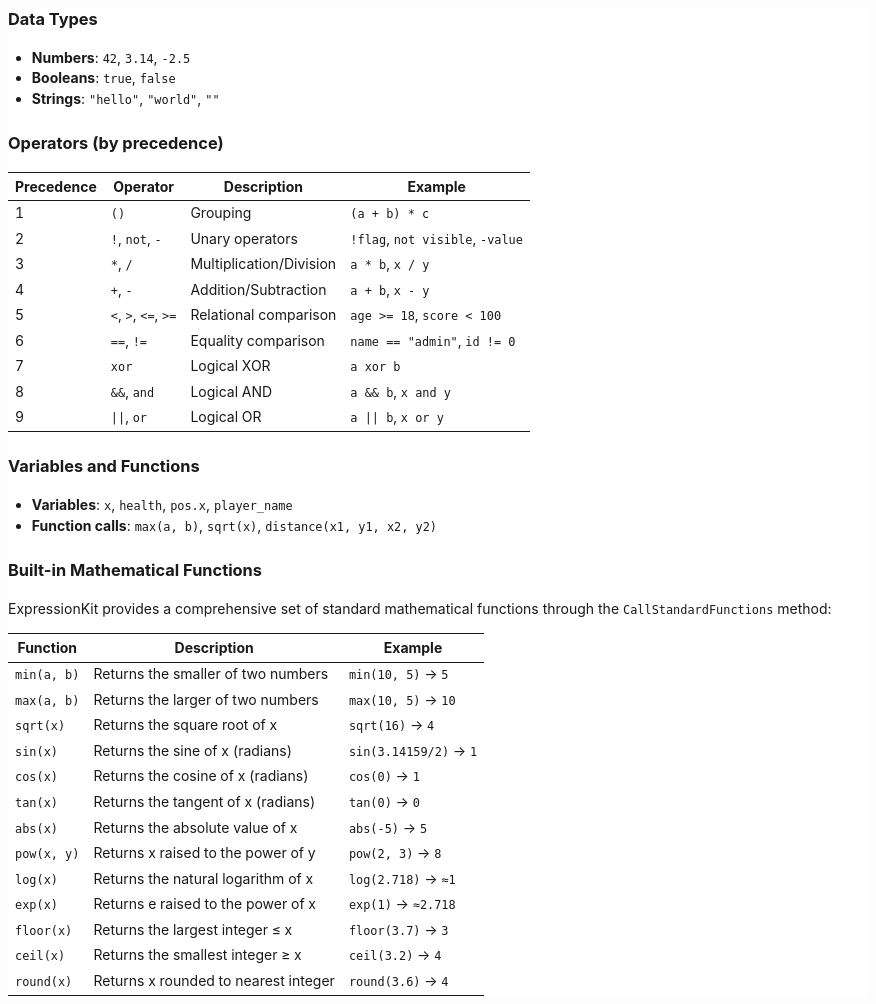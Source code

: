 ### Data Types
- **Numbers**: `42`, `3.14`, `-2.5`
- **Booleans**: `true`, `false`
- **Strings**: `"hello"`, `"world"`, `""`

### Operators (by precedence)

| Precedence | Operator | Description | Example |
|----------|---------|-------------|---------|
| 1 | `()` | Grouping | `(a + b) * c` |
| 2 | `!`, `not`, `-` | Unary operators | `!flag`, `not visible`, `-value` |
| 3 | `*`, `/` | Multiplication/Division | `a * b`, `x / y` |
| 4 | `+`, `-` | Addition/Subtraction | `a + b`, `x - y` |
| 5 | `<`, `>`, `<=`, `>=` | Relational comparison | `age >= 18`, `score < 100` |
| 6 | `==`, `!=` | Equality comparison | `name == "admin"`, `id != 0` |
| 7 | `xor` | Logical XOR | `a xor b` |
| 8 | `&&`, `and` | Logical AND | `a && b`, `x and y` |
| 9 | `\|\|`, `or` | Logical OR | `a \|\| b`, `x or y` |

### Variables and Functions
- **Variables**: `x`, `health`, `pos.x`, `player_name`
- **Function calls**: `max(a, b)`, `sqrt(x)`, `distance(x1, y1, x2, y2)`

### Built-in Mathematical Functions
ExpressionKit provides a comprehensive set of standard mathematical functions through the `CallStandardFunctions` method:

| Function | Description | Example |
|----------|-------------|---------|
| `min(a, b)` | Returns the smaller of two numbers | `min(10, 5)` → `5` |
| `max(a, b)` | Returns the larger of two numbers | `max(10, 5)` → `10` |
| `sqrt(x)` | Returns the square root of x | `sqrt(16)` → `4` |
| `sin(x)` | Returns the sine of x (radians) | `sin(3.14159/2)` → `1` |
| `cos(x)` | Returns the cosine of x (radians) | `cos(0)` → `1` |
| `tan(x)` | Returns the tangent of x (radians) | `tan(0)` → `0` |
| `abs(x)` | Returns the absolute value of x | `abs(-5)` → `5` |
| `pow(x, y)` | Returns x raised to the power of y | `pow(2, 3)` → `8` |
| `log(x)` | Returns the natural logarithm of x | `log(2.718)` → `≈1` |
| `exp(x)` | Returns e raised to the power of x | `exp(1)` → `≈2.718` |
| `floor(x)` | Returns the largest integer ≤ x | `floor(3.7)` → `3` |
| `ceil(x)` | Returns the smallest integer ≥ x | `ceil(3.2)` → `4` |
| `round(x)` | Returns x rounded to nearest integer | `round(3.6)` → `4` |

